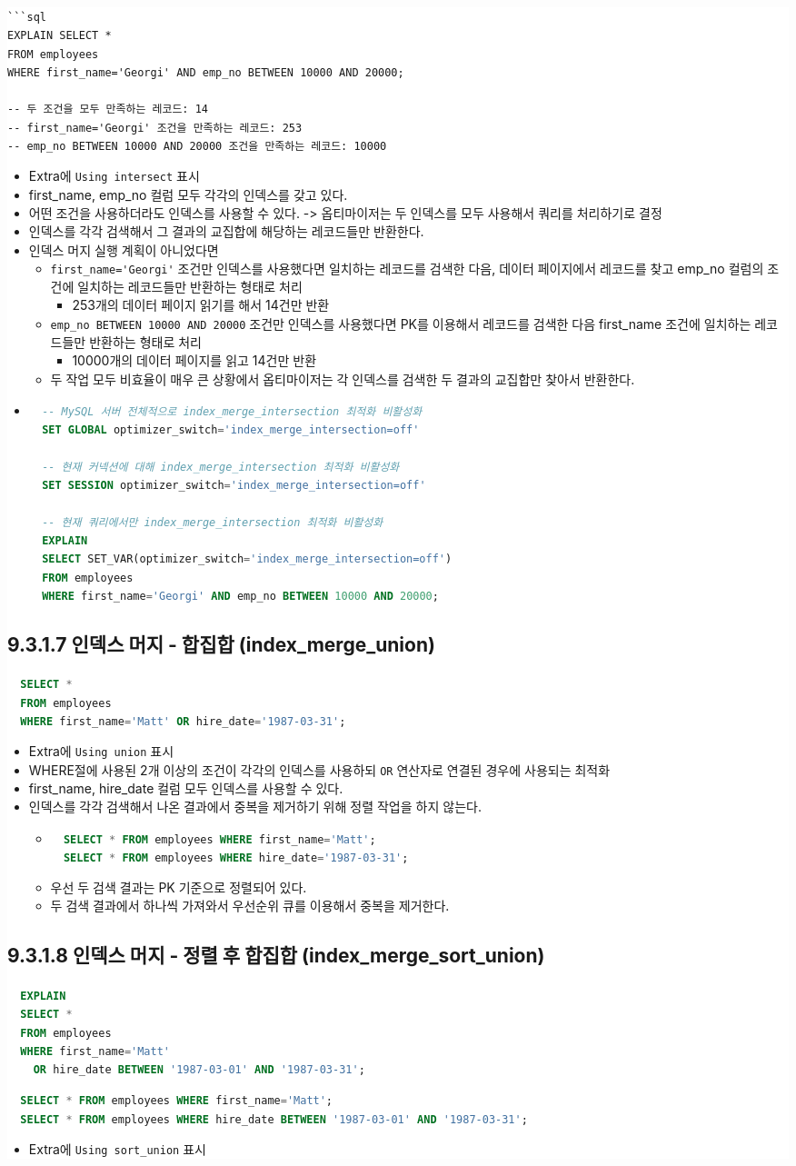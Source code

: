   ```
```sql
  EXPLAIN SELECT *
  FROM employees
  WHERE first_name='Georgi' AND emp_no BETWEEN 10000 AND 20000;

  -- 두 조건을 모두 만족하는 레코드: 14
  -- first_name='Georgi' 조건을 만족하는 레코드: 253
  -- emp_no BETWEEN 10000 AND 20000 조건을 만족하는 레코드: 10000
```
- Extra에 `Using intersect` 표시
- first_name, emp_no 컬럼 모두 각각의 인덱스를 갖고 있다.
- 어떤 조건을 사용하더라도 인덱스를 사용할 수 있다. -> 옵티마이저는 두 인덱스를 모두 사용해서 쿼리를 처리하기로 결정
- 인덱스를 각각 검색해서 그 결과의 교집합에 해당하는 레코드들만 반환한다.
- 인덱스 머지 실행 계획이 아니었다면
  - `first_name='Georgi'` 조건만 인덱스를 사용했다면 일치하는 레코드를 검색한 다음, 데이터 페이지에서 레코드를 찾고 emp_no 컬럼의 조건에 일치하는 레코드들만 반환하는 형태로 처리
    - 253개의 데이터 페이지 읽기를 해서 14건만 반환
  - `emp_no BETWEEN 10000 AND 20000` 조건만 인덱스를 사용했다면 PK를 이용해서 레코드를 검색한 다음 first_name 조건에 일치하는 레코드들만 반환하는 형태로 처리
    - 10000개의 데이터 페이지를 읽고 14건만 반환
  - 두 작업 모두 비효율이 매우 큰 상황에서 옵티마이저는 각 인덱스를 검색한 두 결과의 교집합만 찾아서 반환한다.
- ```sql
    -- MySQL 서버 전체적으로 index_merge_intersection 최적화 비활성화
    SET GLOBAL optimizer_switch='index_merge_intersection=off'

    -- 현재 커넥션에 대해 index_merge_intersection 최적화 비활성화
    SET SESSION optimizer_switch='index_merge_intersection=off'

    -- 현재 쿼리에서만 index_merge_intersection 최적화 비활성화
    EXPLAIN
    SELECT SET_VAR(optimizer_switch='index_merge_intersection=off')
    FROM employees
    WHERE first_name='Georgi' AND emp_no BETWEEN 10000 AND 20000;
  ```

## 9.3.1.7 인덱스 머지 - 합집합 (index_merge_union)
```sql
  SELECT *
  FROM employees
  WHERE first_name='Matt' OR hire_date='1987-03-31';
```
- Extra에 `Using union` 표시
- WHERE절에 사용된 2개 이상의 조건이 각각의 인덱스를 사용하되 `OR` 연산자로 연결된 경우에 사용되는 최적화
- first_name, hire_date 컬럼 모두 인덱스를 사용할 수 있다.
- 인덱스를 각각 검색해서 나온 결과에서 중복을 제거하기 위해 정렬 작업을 하지 않는다.
  - ```sql
      SELECT * FROM employees WHERE first_name='Matt';
      SELECT * FROM employees WHERE hire_date='1987-03-31';
    ```
  - 우선 두 검색 결과는 PK 기준으로 정렬되어 있다.
  - 두 검색 결과에서 하나씩 가져와서 우선순위 큐를 이용해서 중복을 제거한다.

## 9.3.1.8 인덱스 머지 - 정렬 후 합집합 (index_merge_sort_union)
```sql
  EXPLAIN
  SELECT *
  FROM employees
  WHERE first_name='Matt'
    OR hire_date BETWEEN '1987-03-01' AND '1987-03-31';
```
```sql
  SELECT * FROM employees WHERE first_name='Matt';
  SELECT * FROM employees WHERE hire_date BETWEEN '1987-03-01' AND '1987-03-31';
```
- Extra에 `Using sort_union` 표시